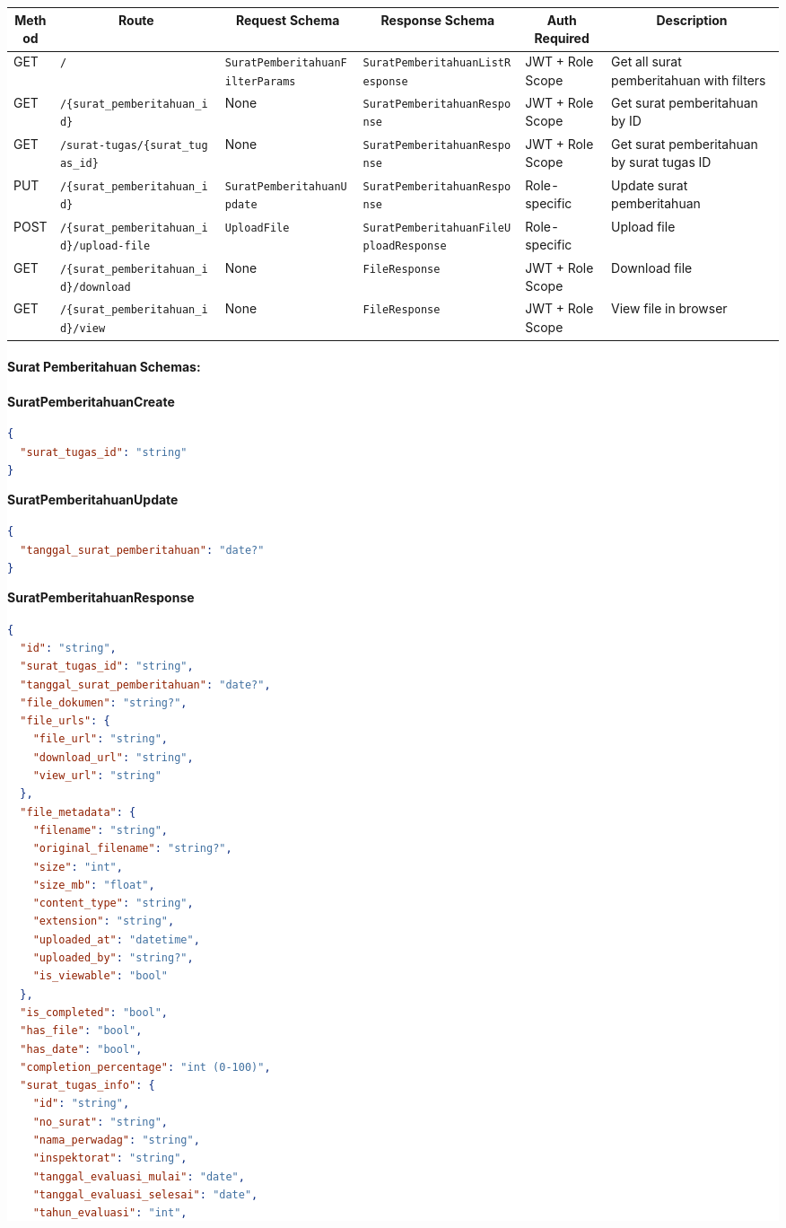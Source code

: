 | Method | Route | Request Schema | Response Schema | Auth Required | Description |
|--------|-------|---------------|----------------|---------------|-------------|
| GET | `/` | `SuratPemberitahuanFilterParams` | `SuratPemberitahuanListResponse` | JWT + Role Scope | Get all surat pemberitahuan with filters |
| GET | `/{surat_pemberitahuan_id}` | None | `SuratPemberitahuanResponse` | JWT + Role Scope | Get surat pemberitahuan by ID |
| GET | `/surat-tugas/{surat_tugas_id}` | None | `SuratPemberitahuanResponse` | JWT + Role Scope | Get surat pemberitahuan by surat tugas ID |
| PUT | `/{surat_pemberitahuan_id}` | `SuratPemberitahuanUpdate` | `SuratPemberitahuanResponse` | Role-specific | Update surat pemberitahuan |
| POST | `/{surat_pemberitahuan_id}/upload-file` | `UploadFile` | `SuratPemberitahuanFileUploadResponse` | Role-specific | Upload file |
| GET | `/{surat_pemberitahuan_id}/download` | None | `FileResponse` | JWT + Role Scope | Download file |
| GET | `/{surat_pemberitahuan_id}/view` | None | `FileResponse` | JWT + Role Scope | View file in browser |

#### **Surat Pemberitahuan Schemas:**

**SuratPemberitahuanCreate**
```json
{
  "surat_tugas_id": "string"
}
```

**SuratPemberitahuanUpdate**
```json
{
  "tanggal_surat_pemberitahuan": "date?"
}
```

**SuratPemberitahuanResponse**
```json
{
  "id": "string",
  "surat_tugas_id": "string",
  "tanggal_surat_pemberitahuan": "date?",
  "file_dokumen": "string?",
  "file_urls": {
    "file_url": "string",
    "download_url": "string",
    "view_url": "string"
  },
  "file_metadata": {
    "filename": "string",
    "original_filename": "string?",
    "size": "int",
    "size_mb": "float",
    "content_type": "string",
    "extension": "string",
    "uploaded_at": "datetime",
    "uploaded_by": "string?",
    "is_viewable": "bool"
  },
  "is_completed": "bool",
  "has_file": "bool",
  "has_date": "bool",
  "completion_percentage": "int (0-100)",
  "surat_tugas_info": {
    "id": "string",
    "no_surat": "string",
    "nama_perwadag": "string",
    "inspektorat": "string",
    "tanggal_evaluasi_mulai": "date",
    "tanggal_evaluasi_selesai": "date",
    "tahun_evaluasi": "int",
```